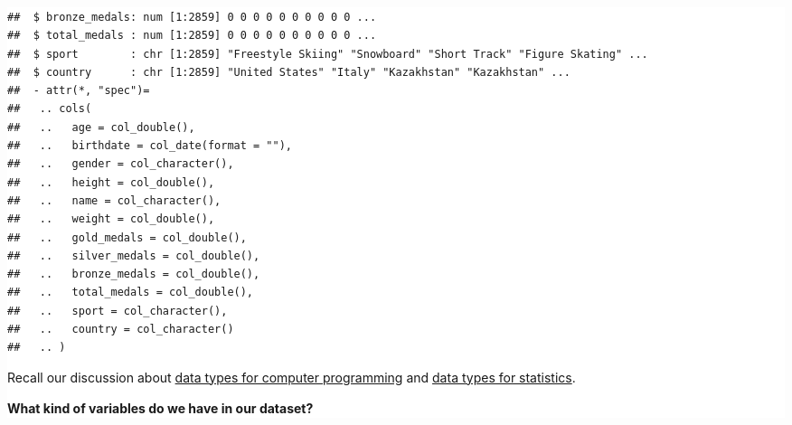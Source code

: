     ##  $ bronze_medals: num [1:2859] 0 0 0 0 0 0 0 0 0 0 ...
    ##  $ total_medals : num [1:2859] 0 0 0 0 0 0 0 0 0 0 ...
    ##  $ sport        : chr [1:2859] "Freestyle Skiing" "Snowboard" "Short Track" "Figure Skating" ...
    ##  $ country      : chr [1:2859] "United States" "Italy" "Kazakhstan" "Kazakhstan" ...
    ##  - attr(*, "spec")=
    ##   .. cols(
    ##   ..   age = col_double(),
    ##   ..   birthdate = col_date(format = ""),
    ##   ..   gender = col_character(),
    ##   ..   height = col_double(),
    ##   ..   name = col_character(),
    ##   ..   weight = col_double(),
    ##   ..   gold_medals = col_double(),
    ##   ..   silver_medals = col_double(),
    ##   ..   bronze_medals = col_double(),
    ##   ..   total_medals = col_double(),
    ##   ..   sport = col_character(),
    ##   ..   country = col_character()
    ##   .. )

Recall our discussion about [data types for computer
programming](https://github.com/bambooforest/IntroDataScience/tree/main/3_data#data-types-for-computer-programming)
and [data types for
statistics](https://github.com/bambooforest/IntroDataScience/tree/main/3_data#data-types-in-statistics).

**What kind of variables do we have in our dataset?**
